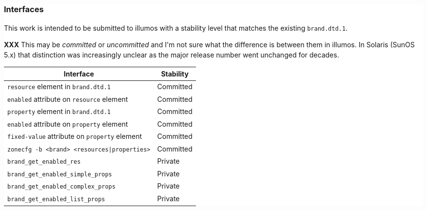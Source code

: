 ### Interfaces

This work is intended to be submitted to illumos with a stability level that
matches the existing `brand.dtd.1`.

**XXX** This may be *committed* or *uncommitted* and I'm not sure what the
difference is between them in illumos.  In Solaris (SunOS 5.x) that distinction
was increasingly unclear as the major release number went unchanged for decades.

| Interface                                     | Stability     |
| --------------------------------------------- | ------------- |
| `resource` element in `brand.dtd.1`           | Committed     |
| `enabled` attribute on `resource` element     | Committed     |
| `property` element in `brand.dtd.1`           | Committed     |
| `enabled` attribute on `property` element     | Committed     |
| `fixed-value` attribute on `property` element | Committed     |
| `zonecfg -b <brand> <resources\|properties>`	| Committed	|
| `brand_get_enabled_res`			| Private	|
| `brand_get_enabled_simple_props`		| Private	|
| `brand_get_enabled_complex_props`		| Private	|
| `brand_get_enabled_list_props`		| Private	|
